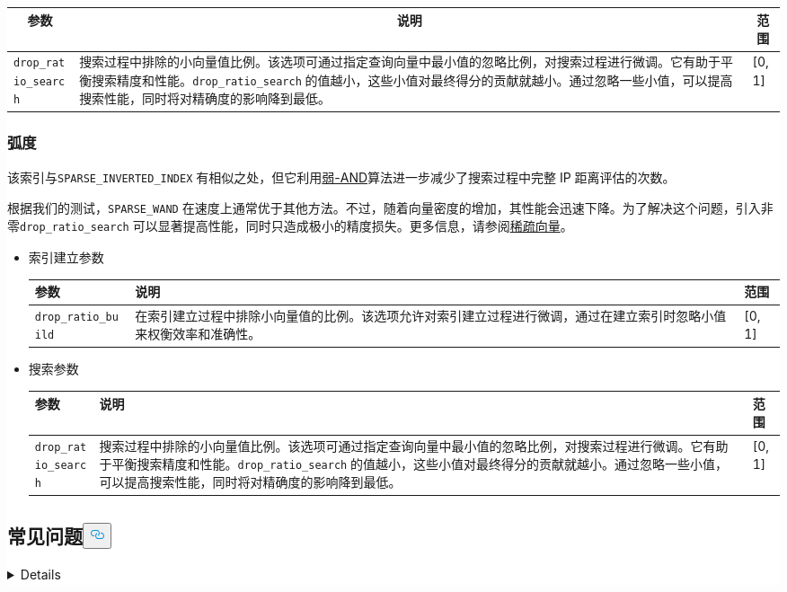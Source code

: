 <table>
<thead>
<tr><th>参数</th><th>说明</th><th>范围</th></tr>
</thead>
<tbody>
<tr><td><code translate="no">drop_ratio_search</code></td><td>搜索过程中排除的小向量值比例。该选项可通过指定查询向量中最小值的忽略比例，对搜索过程进行微调。它有助于平衡搜索精度和性能。<code translate="no">drop_ratio_search</code> 的值越小，这些小值对最终得分的贡献就越小。通过忽略一些小值，可以提高搜索性能，同时将对精确度的影响降到最低。</td><td>[0, 1]</td></tr>
</tbody>
</table>
</li>
</ul>
<h3 id="SPARSEWAND" class="common-anchor-header">弧度</h3><p>该索引与<code translate="no">SPARSE_INVERTED_INDEX</code> 有相似之处，但它利用<a href="https://dl.acm.org/doi/10.1145/956863.956944">弱-AND</a>算法进一步减少了搜索过程中完整 IP 距离评估的次数。</p>
<p>根据我们的测试，<code translate="no">SPARSE_WAND</code> 在速度上通常优于其他方法。不过，随着向量密度的增加，其性能会迅速下降。为了解决这个问题，引入非零<code translate="no">drop_ratio_search</code> 可以显著提高性能，同时只造成极小的精度损失。更多信息，请参阅<a href="/docs/zh/sparse_vector.md">稀疏向量</a>。</p>
<ul>
<li><p>索引建立参数</p>
<table>
<thead>
<tr><th>参数</th><th>说明</th><th>范围</th></tr>
</thead>
<tbody>
<tr><td><code translate="no">drop_ratio_build</code></td><td>在索引建立过程中排除小向量值的比例。该选项允许对索引建立过程进行微调，通过在建立索引时忽略小值来权衡效率和准确性。</td><td>[0, 1]</td></tr>
</tbody>
</table>
</li>
<li><p>搜索参数</p>
<table>
<thead>
<tr><th>参数</th><th>说明</th><th>范围</th></tr>
</thead>
<tbody>
<tr><td><code translate="no">drop_ratio_search</code></td><td>搜索过程中排除的小向量值比例。该选项可通过指定查询向量中最小值的忽略比例，对搜索过程进行微调。它有助于平衡搜索精度和性能。<code translate="no">drop_ratio_search</code> 的值越小，这些小值对最终得分的贡献就越小。通过忽略一些小值，可以提高搜索性能，同时将对精确度的影响降到最低。</td><td>[0, 1]</td></tr>
</tbody>
</table>
</li>
</ul>
</div>
<h2 id="FAQ" class="common-anchor-header">常见问题<button data-href="#FAQ" class="anchor-icon" translate="no">
      <svg translate="no"
        aria-hidden="true"
        focusable="false"
        height="20"
        version="1.1"
        viewBox="0 0 16 16"
        width="16"
      >
        <path
          fill="#0092E4"
          fill-rule="evenodd"
          d="M4 9h1v1H4c-1.5 0-3-1.69-3-3.5S2.55 3 4 3h4c1.45 0 3 1.69 3 3.5 0 1.41-.91 2.72-2 3.25V8.59c.58-.45 1-1.27 1-2.09C10 5.22 8.98 4 8 4H4c-.98 0-2 1.22-2 2.5S3 9 4 9zm9-3h-1v1h1c1 0 2 1.22 2 2.5S13.98 12 13 12H9c-.98 0-2-1.22-2-2.5 0-.83.42-1.64 1-2.09V6.25c-1.09.53-2 1.84-2 3.25C6 11.31 7.55 13 9 13h4c1.45 0 3-1.69 3-3.5S14.5 6 13 6z"
        ></path>
      </svg>
    </button></h2><p><details>
